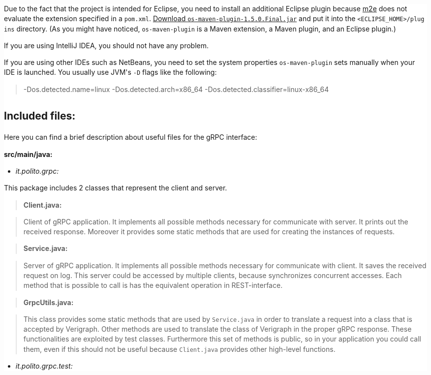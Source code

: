 
Due to the fact that the project is intended for Eclipse, you need to install an additional Eclipse plugin because [m2e](https://www.eclipse.org/m2e/) does not evaluate the extension specified in a `pom.xml`. [Download `os-maven-plugin-1.5.0.Final.jar`](http://repo1.maven.org/maven2/kr/motd/maven/os-maven-plugin/1.5.0.Final/os-maven-plugin-1.5.0.Final.jar) and put it into the `<ECLIPSE_HOME>/plugins` directory. 
(As you might have noticed, `os-maven-plugin` is a Maven extension, a Maven plugin, and an Eclipse plugin.)

If you are using IntelliJ IDEA, you should not have any problem. 

If you are using other IDEs such as NetBeans, you need to set the system properties `os-maven-plugin` sets manually when your IDE is launched. You usually use JVM's `-D` flags like the following:

>-Dos.detected.name=linux
>-Dos.detected.arch=x86_64
>-Dos.detected.classifier=linux-x86_64



 <i class="icon-file"></i>Included files:
--------------------

Here you can find a brief description about useful files for the gRPC interface:

**src/main/java:**


 - *it.polito.grpc:*


This package includes 2 classes that represent the client and server.
>**Client.java:**

>	Client of gRPC application. It implements all possible methods necessary for communicate with server.
>	It prints out the received response. 
>	Moreover it provides some static methods that are used for creating the instances of requests.

>**Service.java:**

>	Server of gRPC application. It implements all possible methods necessary for communicate with client.
>	It saves the received request on log.
>	This server could be accessed by multiple clients, because synchronizes concurrent accesses.
>	Each method that is possible to call is has the equivalent operation in REST-interface.

>**GrpcUtils.java:**

>   This class provides some static methods that are used by `Service.java` in order to translate a request into a class that is accepted by Verigraph.
>   Other methods are used to translate the class of Verigraph in the proper gRPC response.
>   These functionalities are exploited by test classes.
>   Furthermore this set of methods is public, so in your application you could call them, even if this should not be useful because `Client.java` provides other high-level functions.  

	
 

 - *it.polito.grpc.test:*
